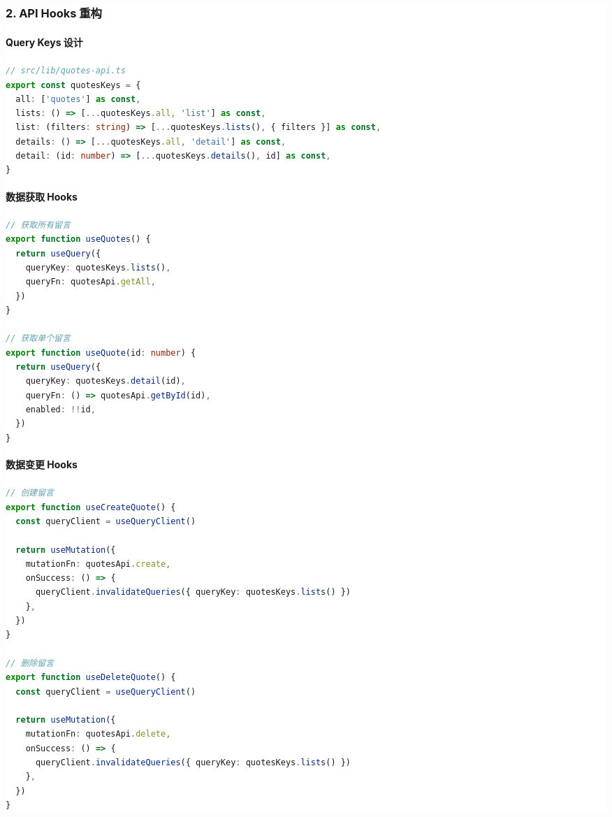 ### 2. API Hooks 重构

#### Query Keys 设计
```typescript
// src/lib/quotes-api.ts
export const quotesKeys = {
  all: ['quotes'] as const,
  lists: () => [...quotesKeys.all, 'list'] as const,
  list: (filters: string) => [...quotesKeys.lists(), { filters }] as const,
  details: () => [...quotesKeys.all, 'detail'] as const,
  detail: (id: number) => [...quotesKeys.details(), id] as const,
}
```

#### 数据获取 Hooks
```typescript
// 获取所有留言
export function useQuotes() {
  return useQuery({
    queryKey: quotesKeys.lists(),
    queryFn: quotesApi.getAll,
  })
}

// 获取单个留言
export function useQuote(id: number) {
  return useQuery({
    queryKey: quotesKeys.detail(id),
    queryFn: () => quotesApi.getById(id),
    enabled: !!id,
  })
}
```

#### 数据变更 Hooks
```typescript
// 创建留言
export function useCreateQuote() {
  const queryClient = useQueryClient()
  
  return useMutation({
    mutationFn: quotesApi.create,
    onSuccess: () => {
      queryClient.invalidateQueries({ queryKey: quotesKeys.lists() })
    },
  })
}

// 删除留言
export function useDeleteQuote() {
  const queryClient = useQueryClient()
  
  return useMutation({
    mutationFn: quotesApi.delete,
    onSuccess: () => {
      queryClient.invalidateQueries({ queryKey: quotesKeys.lists() })
    },
  })
}
```
